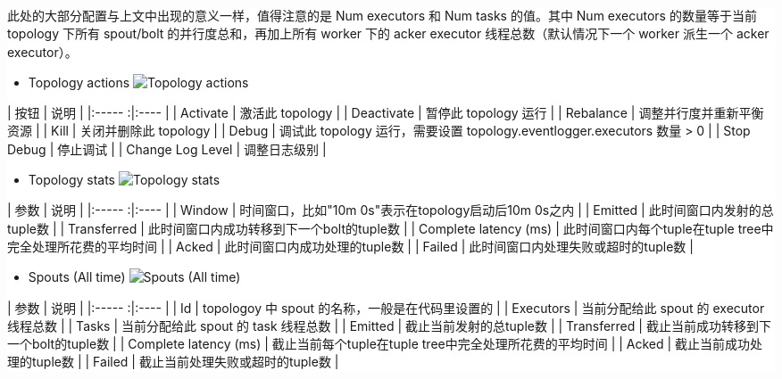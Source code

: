 此处的大部分配置与上文中出现的意义一样，值得注意的是 
Num executors 和 Num tasks 的值。其中 Num executors 的数量等于当前 topology 下所有 spout/bolt 的并行度总和，再加上所有 worker 下的 acker executor 线程总数（默认情况下一个 worker 派生一个 acker executor）。

* Topology actions
![Topology actions](http://upload-images.jianshu.io/upload_images/1603917-8ab3c5ebd2a39a3e.png?imageMogr2/auto-orient/strip%7CimageView2/2/w/1240)

| 按钮        |   说明     |
|:-----        :|:----     |
| Activate |    激活此 topology          |
| Deactivate |    暂停此 topology 运行          |
| Rebalance |    调整并行度并重新平衡资源          |
| Kill |    关闭并删除此 topology          |
| Debug |    调试此 topology 运行，需要设置 topology.eventlogger.executors 数量 > 0          |
| Stop Debug |    停止调试        |
| Change Log Level |    调整日志级别       |

* Topology stats
![Topology stats](http://upload-images.jianshu.io/upload_images/1603917-56cf1520063ab458.png?imageMogr2/auto-orient/strip%7CimageView2/2/w/1240)

| 参数        |   说明     |
|:-----        :|:----     |
| Window |    时间窗口，比如"10m 0s"表示在topology启动后10m 0s之内  |
| Emitted |    此时间窗口内发射的总tuple数          |
| Transferred |    此时间窗口内成功转移到下一个bolt的tuple数     |
| Complete latency (ms) |    此时间窗口内每个tuple在tuple tree中完全处理所花费的平均时间          |
| Acked |    此时间窗口内成功处理的tuple数        |
| Failed |    此时间窗口内处理失败或超时的tuple数        |

* Spouts (All time)
![Spouts (All time)](http://upload-images.jianshu.io/upload_images/1603917-79d2fffae4289528.png?imageMogr2/auto-orient/strip%7CimageView2/2/w/1240)

| 参数        |   说明     |
|:-----        :|:----     |
| Id |  topologoy 中 spout 的名称，一般是在代码里设置的  |
| Executors |    当前分配给此 spout 的 executor 线程总数       |
| Tasks |    当前分配给此 spout 的 task 线程总数      |
| Emitted |    截止当前发射的总tuple数          |
| Transferred |    截止当前成功转移到下一个bolt的tuple数     |
| Complete latency (ms) |    截止当前每个tuple在tuple tree中完全处理所花费的平均时间          |
| Acked |    截止当前成功处理的tuple数        |
| Failed |    截止当前处理失败或超时的tuple数        |
